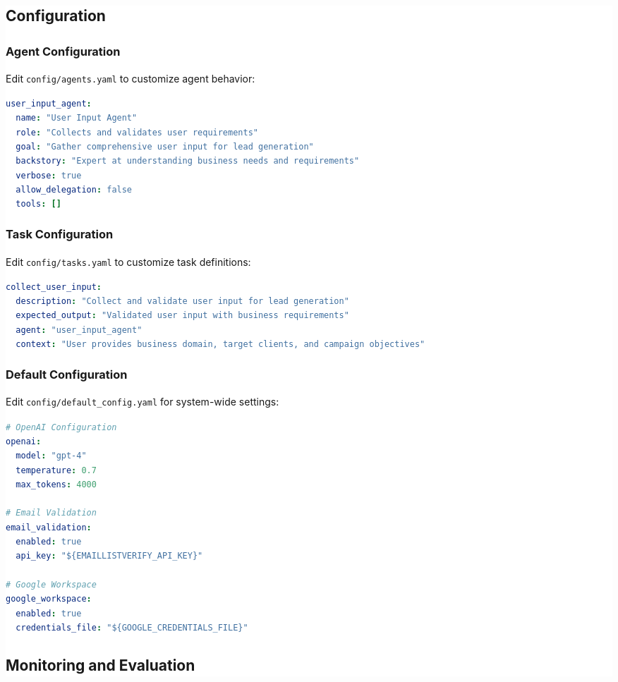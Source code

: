 ## Configuration

### Agent Configuration

Edit `config/agents.yaml` to customize agent behavior:

```yaml
user_input_agent:
  name: "User Input Agent"
  role: "Collects and validates user requirements"
  goal: "Gather comprehensive user input for lead generation"
  backstory: "Expert at understanding business needs and requirements"
  verbose: true
  allow_delegation: false
  tools: []
```

### Task Configuration

Edit `config/tasks.yaml` to customize task definitions:

```yaml
collect_user_input:
  description: "Collect and validate user input for lead generation"
  expected_output: "Validated user input with business requirements"
  agent: "user_input_agent"
  context: "User provides business domain, target clients, and campaign objectives"
```

### Default Configuration

Edit `config/default_config.yaml` for system-wide settings:

```yaml
# OpenAI Configuration
openai:
  model: "gpt-4"
  temperature: 0.7
  max_tokens: 4000

# Email Validation
email_validation:
  enabled: true
  api_key: "${EMAILLISTVERIFY_API_KEY}"

# Google Workspace
google_workspace:
  enabled: true
  credentials_file: "${GOOGLE_CREDENTIALS_FILE}"
```

## Monitoring and Evaluation
